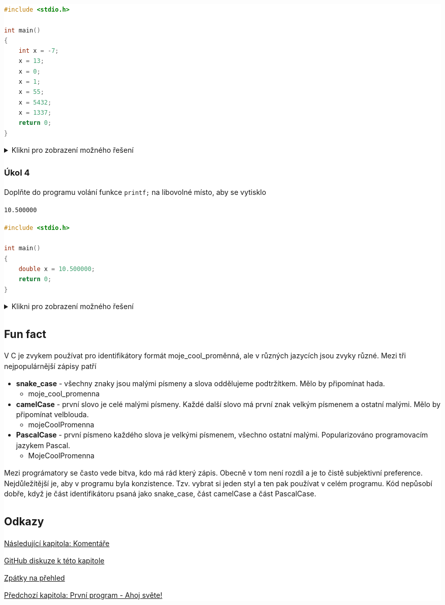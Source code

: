 ```c
#include <stdio.h>

int main()
{
    int x = -7;
    x = 13;
    x = 0;
    x = 1;
    x = 55;
    x = 5432;
    x = 1337;
    return 0;
}
```

<details><summary>Klikni pro zobrazení možného řešení</summary></details>

### Úkol 4
Doplňte do programu volání funkce `printf;` na libovolné místo, aby se vytisklo
```
10.500000
```

```c
#include <stdio.h>

int main()
{
    double x = 10.500000;
    return 0;
}
```

<details><summary>Klikni pro zobrazení možného řešení</summary></details>


## Fun fact
V C je zvykem používat pro identifikátory formát moje_cool_proměnná, ale v různých jazycích jsou zvyky různé. Mezi tři nejpopulárnější zápisy patří

- **snake_case** - všechny znaky jsou malými písmeny a slova oddělujeme podtržítkem. Mělo by připomínat hada.
    - moje_cool_promenna
- **camelCase** - první slovo je celé malými písmeny. Každé další slovo má první znak velkým písmenem a ostatní malými. Mělo by připomínat velblouda.
    - mojeCoolPromenna
- **PascalCase** - první písmeno každého slova je velkými písmenem, všechno ostatní malými. Popularizováno programovacím jazykem Pascal.
    - MojeCoolPromenna

Mezi prográmatory se často vede bitva, kdo má rád který zápis. Obecně v tom není rozdíl a je to čistě subjektivní preference. Nejdůležítější je, aby v programu byla konzistence. Tzv. vybrat si jeden styl a ten pak používat v celém programu. Kód nepůsobí dobře, když je část identifikátoru psaná jako snake_case, část camelCase a část PascalCase.


## Odkazy
[Následující kapitola: Komentáře](./zaklady-komentare.md)

[GitHub diskuze k této kapitole](https://github.com/tomasbruckner/c_lectures/discussions/5)

[Zpátky na přehled](./index.md)

[Předchozí kapitola: První program - Ahoj světe!](./zaklady-ahoj-svete.md)
